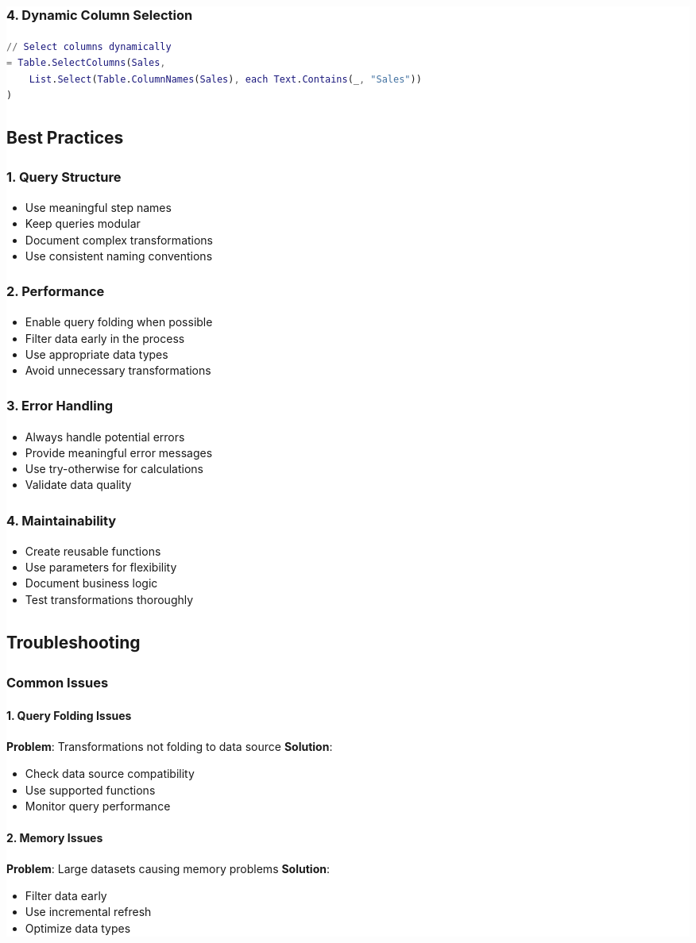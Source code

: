 ### 4. Dynamic Column Selection
```m
// Select columns dynamically
= Table.SelectColumns(Sales, 
    List.Select(Table.ColumnNames(Sales), each Text.Contains(_, "Sales"))
)
```

## Best Practices

### 1. Query Structure
- Use meaningful step names
- Keep queries modular
- Document complex transformations
- Use consistent naming conventions

### 2. Performance
- Enable query folding when possible
- Filter data early in the process
- Use appropriate data types
- Avoid unnecessary transformations

### 3. Error Handling
- Always handle potential errors
- Provide meaningful error messages
- Use try-otherwise for calculations
- Validate data quality

### 4. Maintainability
- Create reusable functions
- Use parameters for flexibility
- Document business logic
- Test transformations thoroughly

## Troubleshooting

### Common Issues

#### 1. Query Folding Issues
**Problem**: Transformations not folding to data source
**Solution**: 
- Check data source compatibility
- Use supported functions
- Monitor query performance

#### 2. Memory Issues
**Problem**: Large datasets causing memory problems
**Solution**:
- Filter data early
- Use incremental refresh
- Optimize data types

